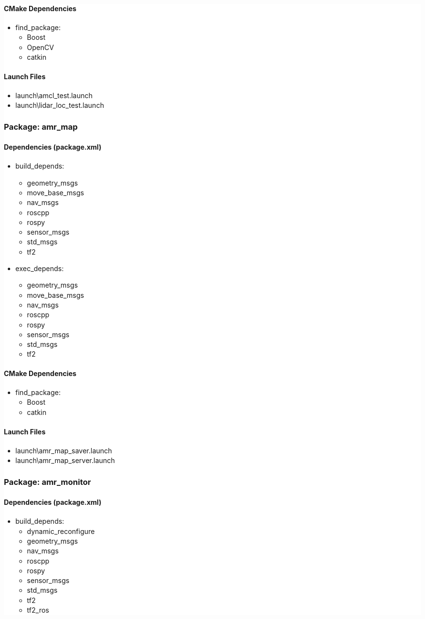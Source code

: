 #### CMake Dependencies

- find_package:
  - Boost
  - OpenCV
  - catkin

#### Launch Files
- launch\amcl_test.launch
- launch\lidar_loc_test.launch

### Package: amr_map

#### Dependencies (package.xml)

- build_depends:
  - geometry_msgs
  - move_base_msgs
  - nav_msgs
  - roscpp
  - rospy
  - sensor_msgs
  - std_msgs
  - tf2

- exec_depends:
  - geometry_msgs
  - move_base_msgs
  - nav_msgs
  - roscpp
  - rospy
  - sensor_msgs
  - std_msgs
  - tf2

#### CMake Dependencies

- find_package:
  - Boost
  - catkin

#### Launch Files
- launch\amr_map_saver.launch
- launch\amr_map_server.launch

### Package: amr_monitor

#### Dependencies (package.xml)

- build_depends:
  - dynamic_reconfigure
  - geometry_msgs
  - nav_msgs
  - roscpp
  - rospy
  - sensor_msgs
  - std_msgs
  - tf2
  - tf2_ros
